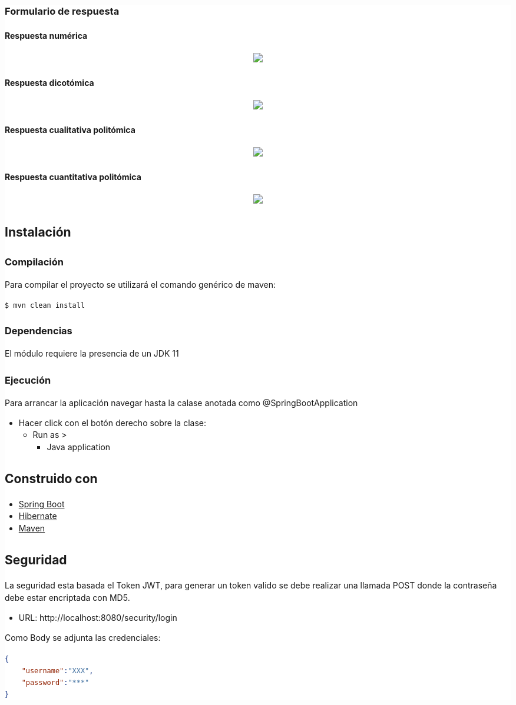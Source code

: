 ### Formulario de respuesta
#### Respuesta numérica
<p align="center"><img src="assets/readme/respuesta-numerica.PNG" width = "250"/></p>

#### Respuesta dicotómica
<p align="center"><img src="assets/readme/respuesta-dicotomica.PNG" width = "250"/></p>

#### Respuesta cualitativa politómica
<p align="center"><img src="assets/readme/respuesta-cualitativa.PNG" width = "250"/></p>

#### Respuesta cuantitativa politómica
<p align="center"><img src="assets/readme/respuesta-cuantitativa.PNG" width = "250"/></p>

## Instalación

### Compilación

Para compilar el proyecto se utilizará el comando genérico de maven:  
```Shell
$ mvn clean install
```  

### Dependencias
El módulo requiere la presencia de un JDK 11

### Ejecución
Para arrancar la aplicación navegar hasta la calase anotada como @SpringBootApplication

* Hacer click con el botón derecho sobre la clase:
    * Run as >
        * Java application

## Construido con
* [Spring Boot](https://spring.io/projects/spring-boot)
* [Hibernate](https://hibernate.org/)
* [Maven](https://maven.apache.org/)


## Seguridad
La seguridad esta basada el Token JWT, para generar un token valido se debe realizar una llamada POST donde
la contraseña debe estar encriptada con MD5.

* URL: http://localhost:8080/security/login

Como Body se adjunta las credenciales:

```json
{
    "username":"XXX",
    "password":"***"
}
```  
